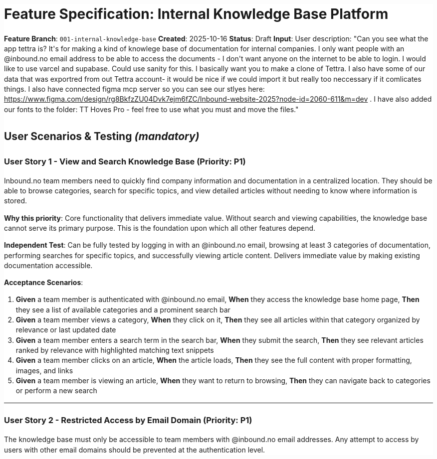 # Feature Specification: Internal Knowledge Base Platform

**Feature Branch**: `001-internal-knowledge-base`
**Created**: 2025-10-16
**Status**: Draft
**Input**: User description: "Can you see what the app tettra is? It's for making a kind of knowlege base of documentation for internal companies. I only want people with an @inbound.no email address to be able to access the documents - I don't want anyone on the internet to be able to login. I would like to use varcel and supabase. Could use sanity for this. I basically want you to make a clone of Tettra. I also have some of our data that was exportred from out Tettra account- it would be nice if we could import it but really too neccessary if it comlicates things. I also have connected figma mcp server so you can see our stlyes here: https://www.figma.com/design/rg8BkfzZU04Dvk7ejm6fZC/Inbound-website-2025?node-id=2060-611&m=dev . I have also added our fonts to the folder: TT Hoves Pro - feel free to use what you must and move the files."

## User Scenarios & Testing *(mandatory)*

### User Story 1 - View and Search Knowledge Base (Priority: P1)

Inbound.no team members need to quickly find company information and documentation in a centralized location. They should be able to browse categories, search for specific topics, and view detailed articles without needing to know where information is stored.

**Why this priority**: Core functionality that delivers immediate value. Without search and viewing capabilities, the knowledge base cannot serve its primary purpose. This is the foundation upon which all other features depend.

**Independent Test**: Can be fully tested by logging in with an @inbound.no email, browsing at least 3 categories of documentation, performing searches for specific topics, and successfully viewing article content. Delivers immediate value by making existing documentation accessible.

**Acceptance Scenarios**:

1. **Given** a team member is authenticated with @inbound.no email, **When** they access the knowledge base home page, **Then** they see a list of available categories and a prominent search bar
2. **Given** a team member views a category, **When** they click on it, **Then** they see all articles within that category organized by relevance or last updated date
3. **Given** a team member enters a search term in the search bar, **When** they submit the search, **Then** they see relevant articles ranked by relevance with highlighted matching text snippets
4. **Given** a team member clicks on an article, **When** the article loads, **Then** they see the full content with proper formatting, images, and links
5. **Given** a team member is viewing an article, **When** they want to return to browsing, **Then** they can navigate back to categories or perform a new search

---

### User Story 2 - Restricted Access by Email Domain (Priority: P1)

The knowledge base must only be accessible to team members with @inbound.no email addresses. Any attempt to access by users with other email domains should be prevented at the authentication level.
